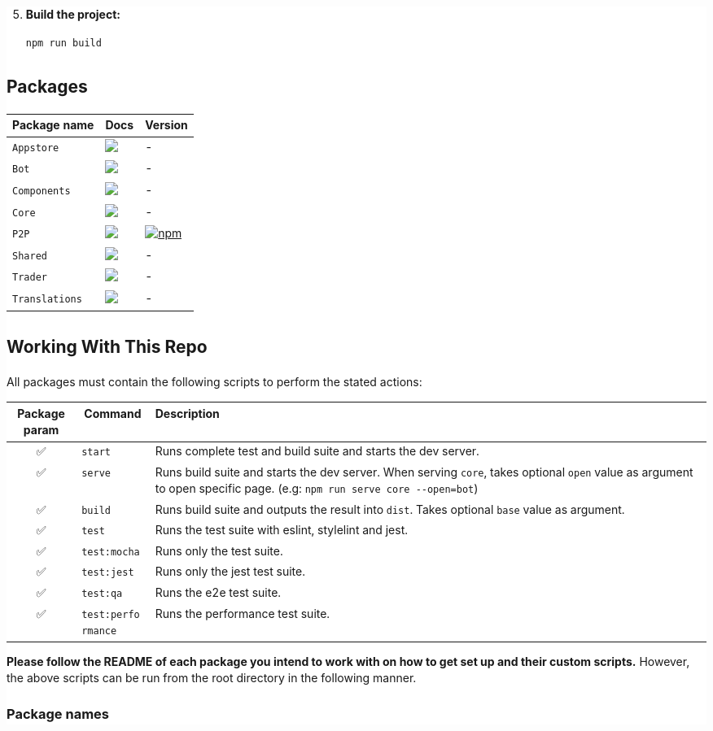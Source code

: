 5. **Build the project:**

    ```sh
    npm run build
    ```

## Packages

| Package name   | Docs                                                                                                                | Version                                                                                                                                  |
| :------------- | :------------------------------------------------------------------------------------------------------------------ | :--------------------------------------------------------------------------------------------------------------------------------------- |
| `Appstore`     | [![](https://img.shields.io/badge/API%20Docs-readme-orange.svg?style=flat-square)](packages/appstore/README.md)     | -                                                                                                                                        |
| `Bot`          | [![](https://img.shields.io/badge/API%20Docs-readme-orange.svg?style=flat-square)](packages/bot/README.md)          | -                                                                                                                                        |
| `Components`   | [![](https://img.shields.io/badge/API%20Docs-readme-orange.svg?style=flat-square)](packages/components/README.md)   | -                                                                                                                                        |
| `Core`         | [![](https://img.shields.io/badge/API%20Docs-readme-orange.svg?style=flat-square)](packages/core/README.md)         | -                                                                                                                                        |
| `P2P`          | [![](https://img.shields.io/badge/API%20Docs-readme-orange.svg?style=flat-square)](packages/p2p/README.md)          | [![npm](https://img.shields.io/npm/v/@deriv/p2p.svg?style=flat-square&color=blue)](https://www.npmjs.com/package/@deriv/p2p)             |
| `Shared`       | [![](https://img.shields.io/badge/API%20Docs-readme-orange.svg?style=flat-square)](packages/shared/README.md)       | -                                                                                                                                        |
| `Trader`       | [![](https://img.shields.io/badge/API%20Docs-readme-orange.svg?style=flat-square)](packages/trader/README.md)       | -                                                                                                                                        |
| `Translations` | [![](https://img.shields.io/badge/API%20Docs-readme-orange.svg?style=flat-square)](packages/translations/README.md) | -                                                                                                                                        |

## Working With This Repo

All packages must contain the following scripts to perform the stated actions:

| Package param | Command            | Description                                                                                                                                                            |
| :-----------: | ------------------ | :--------------------------------------------------------------------------------------------------------------------------------------------------------------------- |
|      ✅       | `start`            | Runs complete test and build suite and starts the dev server.                                                                                                          |
|      ✅       | `serve`            | Runs build suite and starts the dev server. When serving `core`, takes optional `open` value as argument to open specific page. (e.g: `npm run serve core --open=bot`) |
|      ✅       | `build`            | Runs build suite and outputs the result into `dist`. Takes optional `base` value as argument.                                                                          |
|      ✅       | `test`             | Runs the test suite with eslint, stylelint and jest.                                                                                                                   |
|      ✅       | `test:mocha`       | Runs only the test suite.                                                                                                                                              |
|      ✅       | `test:jest`        | Runs only the jest test suite.                                                                                                                                         |
|      ✅       | `test:qa`          | Runs the e2e test suite.                                                                                                                                               |
|      ✅       | `test:performance` | Runs the performance test suite.                                                                                                                                       |

[comment]: <> (The following scripts are not to be used except for CI/CD environments)
[comment]: <> (| ❌ | `deploy` | Runs `build` script, then pushes the output to GH Pages. |)
[comment]: <> (| ❌ | `deploy:clean` | Runs `build` script, clears `gh-pages` branch, then pushes the output to GH Pages. |)
[comment]: <> (| ❌ | `deploy:folder` | Runs `build` script, then pushes the output to the specified folder in GH Pages. |)

**Please follow the README of each package you intend to work with on how to get set up and their custom scripts.** However, the above scripts can be run from the root directory in the following manner.

### Package names


[comment]: <> (TODO: Refactor Clean Project to be under usage)
[comment]: <> (❌ Below command will not work as the script `deploy:clean` does not support "Package param" \(refer to the table in [Working With This Repo]\(#working-with-this-repo\)\): `bash npm run deploy:clean bot`)